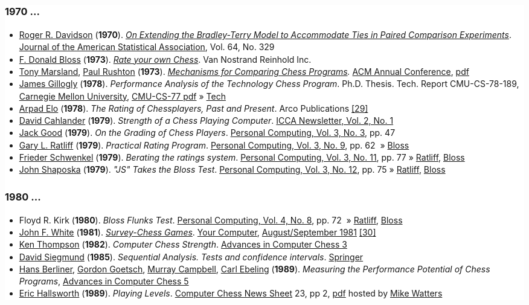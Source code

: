 
### 1970 ...


* [Roger R. Davidson](https://www.semanticscholar.org/author/Roger-R.-Davidson/32819150) (**1970**). *[On Extending the Bradley-Terry Model to Accommodate Ties in Paired Comparison Experiments](https://www.jstor.org/stable/2283595)*. [Journal of the American Statistical Association](https://en.wikipedia.org/wiki/Journal_of_the_American_Statistical_Association), Vol. 64, No. 329
* [F. Donald Bloss](http://what-when-how.com/earth-scientists/bloss-f-donald-earth-scientist/) (**1973**). *[Rate your own Chess](https://www.amazon.de/Rate-Your-Chess-F-Donald-Bloss/dp/0442008295)*. Van Nostrand Reinhold Inc.
* [Tony Marsland](Tony_Marsland "Tony Marsland"), [Paul Rushton](Paul_Rushton "Paul Rushton") (**1973**). *[Mechanisms for Comparing Chess Programs](http://dl.acm.org/citation.cfm?id=805703).* [ACM Annual Conference](ACM_1973 "ACM 1973"), [pdf](http://webdocs.cs.ualberta.ca/~tony/OldPapers/Marsland-Rushton-ACM73)
* [James Gillogly](James_Gillogly "James Gillogly") (**1978**). *Performance Analysis of the Technology Chess Program*. Ph.D. Thesis. Tech. Report CMU-CS-78-189, [Carnegie Mellon University](Carnegie_Mellon_University "Carnegie Mellon University"), [CMU-CS-77 pdf](http://reports-archive.adm.cs.cmu.edu/anon/anon/usr/ftp/scan/CMU-CS-77-gillogly.pdf) » [Tech](Tech "Tech")
* [Arpad Elo](https://en.wikipedia.org/wiki/Arpad_Elo) (**1978**). *The Rating of Chessplayers, Past and Present*. Arco Publications <a id="cite-note-29" href="#cite-ref-29">[29]</a>
* [David Cahlander](David_Cahlander "David Cahlander") (**1979**). *Strength of a Chess Playing Computer*. [ICCA Newsletter, Vol. 2, No. 1](ICGA_Journal#2_1 "ICGA Journal")
* [Jack Good](Jack_Good "Jack Good") (**1979**). *On the Grading of Chess Players*. [Personal Computing, Vol. 3, No. 3](Personal_Computing#3_3 "Personal Computing"), pp. 47
* [Gary L. Ratliff](index.php?title=Gary_L._Ratliff&action=edit&redlink=1 "Gary L. Ratliff (page does not exist)") (**1979**). *Practical Rating Program*. [Personal Computing, Vol. 3, No. 9](Personal_Computing#3_9 "Personal Computing"), pp. 62  » [Bloss](#Bloss)
* [Frieder Schwenkel](Frieder_Schwenkel "Frieder Schwenkel") (**1979**). *Berating the ratings system*. [Personal Computing, Vol. 3, No. 11](Personal_Computing#3_11 "Personal Computing"), pp. 77 » [Ratliff](#Ratliff), [Bloss](#Bloss)
* [John Shaposka](index.php?title=John_Shaposka&action=edit&redlink=1 "John Shaposka (page does not exist)") (**1979**). *"JS" Takes the Bloss Test*. [Personal Computing, Vol. 3, No. 12](Personal_Computing#3_12 "Personal Computing"), pp. 75 » [Ratliff](#Ratliff), [Bloss](#Bloss)


### 1980 ...


* Floyd R. Kirk (**1980**). *Bloss Flunks Test*. [Personal Computing, Vol. 4, No. 8](Personal_Computing#4_8 "Personal Computing"), pp. 72  » [Ratliff](#Ratliff), [Bloss](#Bloss)
* [John F. White](John_F._White "John F. White") (**1981**). *[Survey-Chess Games](http://yourcomputeronline.wordpress.com/2010/12/10/survey-chess-games/)*. [Your Computer](Your_Computer "Your Computer"), [August/September 1981](http://yourcomputeronline.wordpress.com/2010/10/31/augustseptember-1981-contents-and-editorial/) <a id="cite-note-30" href="#cite-ref-30">[30]</a>
* [Ken Thompson](Ken_Thompson "Ken Thompson") (**1982**). *Computer Chess Strength*. [Advances in Computer Chess 3](Advances_in_Computer_Chess_3 "Advances in Computer Chess 3")
* [David Siegmund](Mathematician#DavidSiegmund "Mathematician") (**1985**). *Sequential Analysis. Tests and confidence intervals*. [Springer](https://en.wikipedia.org/wiki/Springer_Science%2BBusiness_Media)
* [Hans Berliner](Hans_Berliner "Hans Berliner"), [Gordon Goetsch](Gordon_Goetsch "Gordon Goetsch"), [Murray Campbell](Murray_Campbell "Murray Campbell"), [Carl Ebeling](Carl_Ebeling "Carl Ebeling") (**1989**). *Measuring the Performance Potential of Chess Programs*, [Advances in Computer Chess 5](Advances_in_Computer_Chess_5 "Advances in Computer Chess 5")
* [Eric Hallsworth](Eric_Hallsworth "Eric Hallsworth") (**1989**). *Playing Levels*. [Computer Chess News Sheet](Selective_Search "Selective Search") 23, pp 2, [pdf](http://www.chesscomputeruk.com/SS_23.pdf) hosted by [Mike Watters](Mike_Watters "Mike Watters")
